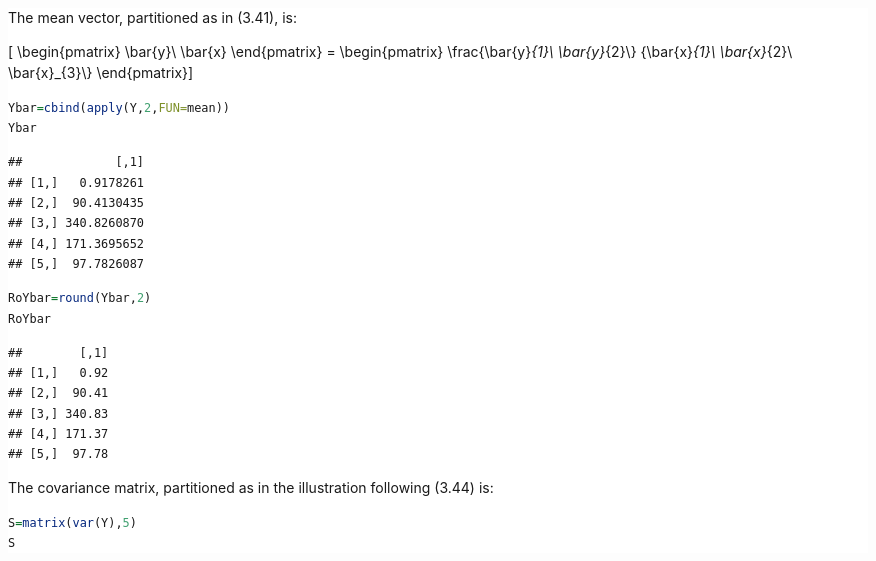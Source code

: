 The mean vector, partitioned as in (3.41), is:

\[ \begin{pmatrix}
\bar{y}\\
\bar{x}
\end{pmatrix} = \begin{pmatrix}
\frac{\bar{y}_{1}\\
\bar{y}_{2}\\}
{\bar{x}_{1}\\
\bar{x}_{2}\\
\bar{x}_{3}\\}
\end{pmatrix}\]

``` r
Ybar=cbind(apply(Y,2,FUN=mean))
Ybar
```

    ##             [,1]
    ## [1,]   0.9178261
    ## [2,]  90.4130435
    ## [3,] 340.8260870
    ## [4,] 171.3695652
    ## [5,]  97.7826087

``` r
RoYbar=round(Ybar,2)
RoYbar
```

    ##        [,1]
    ## [1,]   0.92
    ## [2,]  90.41
    ## [3,] 340.83
    ## [4,] 171.37
    ## [5,]  97.78

The covariance matrix, partitioned as in the illustration following
(3.44) is:

``` r
S=matrix(var(Y),5)
S
```
